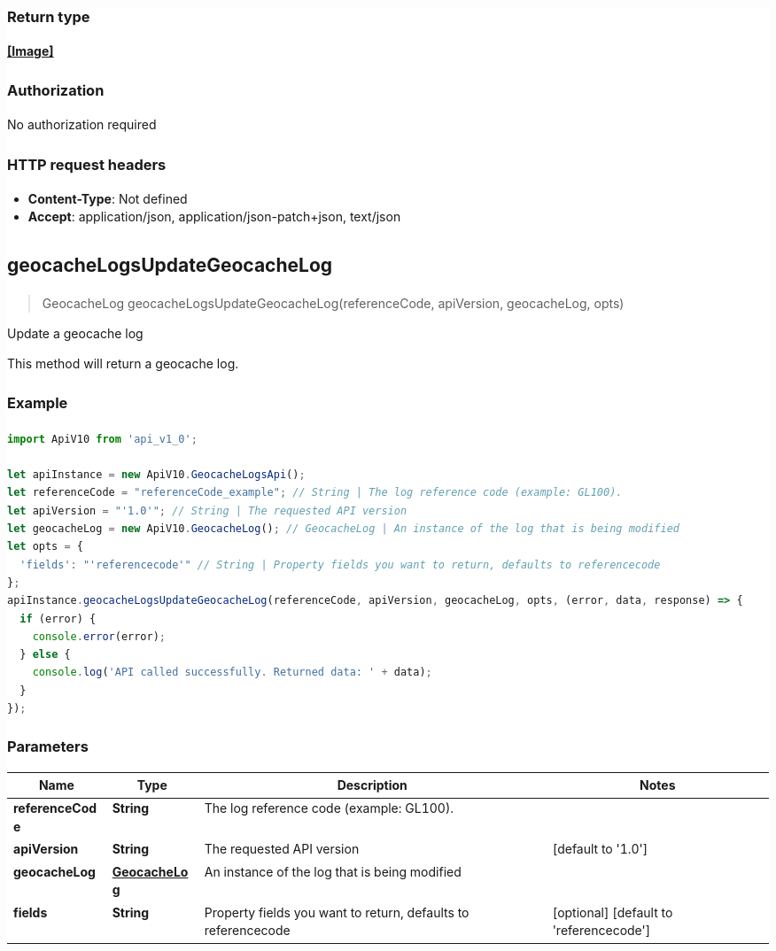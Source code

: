 ### Return type

[**[Image]**](Image.md)

### Authorization

No authorization required

### HTTP request headers

- **Content-Type**: Not defined
- **Accept**: application/json, application/json-patch+json, text/json


## geocacheLogsUpdateGeocacheLog

> GeocacheLog geocacheLogsUpdateGeocacheLog(referenceCode, apiVersion, geocacheLog, opts)

Update a geocache log

This method will return a geocache log.

### Example

```javascript
import ApiV10 from 'api_v1_0';

let apiInstance = new ApiV10.GeocacheLogsApi();
let referenceCode = "referenceCode_example"; // String | The log reference code (example: GL100).
let apiVersion = "'1.0'"; // String | The requested API version
let geocacheLog = new ApiV10.GeocacheLog(); // GeocacheLog | An instance of the log that is being modified
let opts = {
  'fields': "'referencecode'" // String | Property fields you want to return, defaults to referencecode
};
apiInstance.geocacheLogsUpdateGeocacheLog(referenceCode, apiVersion, geocacheLog, opts, (error, data, response) => {
  if (error) {
    console.error(error);
  } else {
    console.log('API called successfully. Returned data: ' + data);
  }
});
```

### Parameters


Name | Type | Description  | Notes
------------- | ------------- | ------------- | -------------
 **referenceCode** | **String**| The log reference code (example: GL100). | 
 **apiVersion** | **String**| The requested API version | [default to &#39;1.0&#39;]
 **geocacheLog** | [**GeocacheLog**](GeocacheLog.md)| An instance of the log that is being modified | 
 **fields** | **String**| Property fields you want to return, defaults to referencecode | [optional] [default to &#39;referencecode&#39;]
